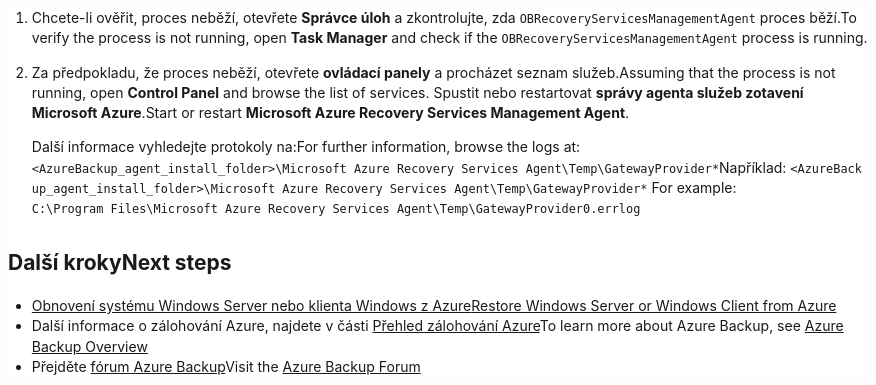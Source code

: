 1. <span data-ttu-id="4e9a1-286">Chcete-li ověřit, proces neběží, otevřete **Správce úloh** a zkontrolujte, zda ```OBRecoveryServicesManagementAgent``` proces běží.</span><span class="sxs-lookup"><span data-stu-id="4e9a1-286">To verify the process is not running, open **Task Manager** and check if the ```OBRecoveryServicesManagementAgent``` process is running.</span></span>
2. <span data-ttu-id="4e9a1-287">Za předpokladu, že proces neběží, otevřete **ovládací panely** a procházet seznam služeb.</span><span class="sxs-lookup"><span data-stu-id="4e9a1-287">Assuming that the process is not running, open **Control Panel** and browse the list of services.</span></span> <span data-ttu-id="4e9a1-288">Spustit nebo restartovat **správy agenta služeb zotavení Microsoft Azure**.</span><span class="sxs-lookup"><span data-stu-id="4e9a1-288">Start or restart **Microsoft Azure Recovery Services Management Agent**.</span></span>

    <span data-ttu-id="4e9a1-289">Další informace vyhledejte protokoly na:</span><span class="sxs-lookup"><span data-stu-id="4e9a1-289">For further information, browse the logs at:</span></span><br/><span data-ttu-id="4e9a1-290">
   `<AzureBackup_agent_install_folder>\Microsoft Azure Recovery Services Agent\Temp\GatewayProvider*`Například:</span><span class="sxs-lookup"><span data-stu-id="4e9a1-290">
   `<AzureBackup_agent_install_folder>\Microsoft Azure Recovery Services Agent\Temp\GatewayProvider*` For example:</span></span><br/>
   `C:\Program Files\Microsoft Azure Recovery Services Agent\Temp\GatewayProvider0.errlog`

## <a name="next-steps"></a><span data-ttu-id="4e9a1-291">Další kroky</span><span class="sxs-lookup"><span data-stu-id="4e9a1-291">Next steps</span></span>
* [<span data-ttu-id="4e9a1-292">Obnovení systému Windows Server nebo klienta Windows z Azure</span><span class="sxs-lookup"><span data-stu-id="4e9a1-292">Restore Windows Server or Windows Client from Azure</span></span>](backup-azure-restore-windows-server.md)
* <span data-ttu-id="4e9a1-293">Další informace o zálohování Azure, najdete v části [Přehled zálohování Azure](backup-introduction-to-azure-backup.md)</span><span class="sxs-lookup"><span data-stu-id="4e9a1-293">To learn more about Azure Backup, see [Azure Backup Overview](backup-introduction-to-azure-backup.md)</span></span>
* <span data-ttu-id="4e9a1-294">Přejděte [fórum Azure Backup](http://go.microsoft.com/fwlink/p/?LinkId=290933)</span><span class="sxs-lookup"><span data-stu-id="4e9a1-294">Visit the [Azure Backup Forum](http://go.microsoft.com/fwlink/p/?LinkId=290933)</span></span>
